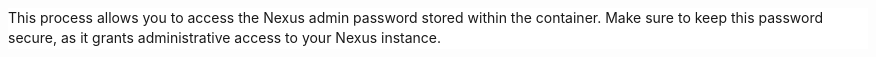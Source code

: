 This process allows you to access the Nexus admin password stored within the container. Make sure to keep this password secure, as it grants administrative access to your Nexus instance.
